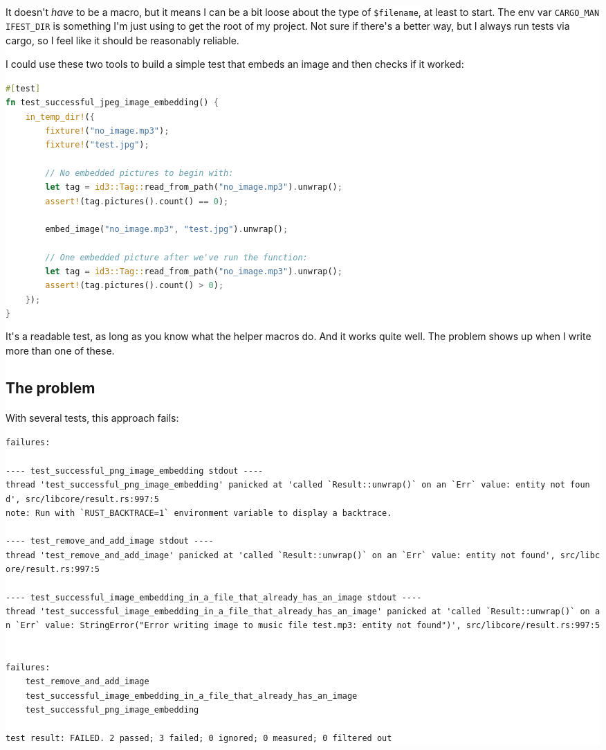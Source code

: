 It doesn't *have* to be a macro, but it means I can be a bit loose about the type of `$filename`, at least to start. The env var `CARGO_MANIFEST_DIR` is something I'm just using to get the root of my project. Not sure if there's a better way, but I always run tests via cargo, so I feel like it should be reasonably reliable.

I could use these two tools to build a simple test that embeds an image and then checks if it worked:

``` rust
#[test]
fn test_successful_jpeg_image_embedding() {
    in_temp_dir!({
        fixture!("no_image.mp3");
        fixture!("test.jpg");

        // No embedded pictures to begin with:
        let tag = id3::Tag::read_from_path("no_image.mp3").unwrap();
        assert!(tag.pictures().count() == 0);

        embed_image("no_image.mp3", "test.jpg").unwrap();

        // One embedded picture after we've run the function:
        let tag = id3::Tag::read_from_path("no_image.mp3").unwrap();
        assert!(tag.pictures().count() > 0);
    });
}
```

It's a readable test, as long as you know what the helper macros do. And it works quite well. The problem shows up when I write more than one of these.

## The problem

With several tests, this approach fails:

```
failures:

---- test_successful_png_image_embedding stdout ----
thread 'test_successful_png_image_embedding' panicked at 'called `Result::unwrap()` on an `Err` value: entity not found', src/libcore/result.rs:997:5
note: Run with `RUST_BACKTRACE=1` environment variable to display a backtrace.

---- test_remove_and_add_image stdout ----
thread 'test_remove_and_add_image' panicked at 'called `Result::unwrap()` on an `Err` value: entity not found', src/libcore/result.rs:997:5

---- test_successful_image_embedding_in_a_file_that_already_has_an_image stdout ----
thread 'test_successful_image_embedding_in_a_file_that_already_has_an_image' panicked at 'called `Result::unwrap()` on an `Err` value: StringError("Error writing image to music file test.mp3: entity not found")', src/libcore/result.rs:997:5


failures:
    test_remove_and_add_image
    test_successful_image_embedding_in_a_file_that_already_has_an_image
    test_successful_png_image_embedding

test result: FAILED. 2 passed; 3 failed; 0 ignored; 0 measured; 0 filtered out
```
